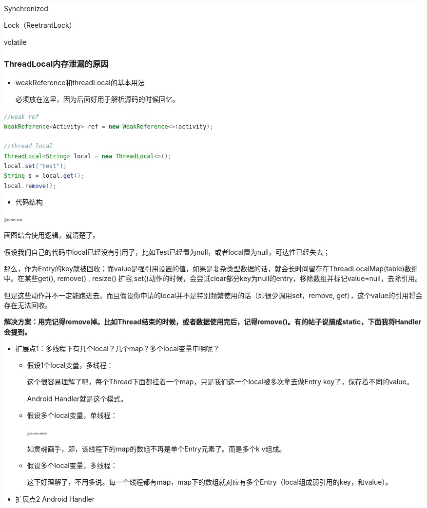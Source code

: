 Synchronized

Lock（ReetrantLock）

volatile



### ThreadLocal内存泄漏的原因

* weakReference和threadLocal的基本用法

  必须放在这里，因为后面好用于解析源码的时候回忆。

```java
//weak ref
WeakReference<Activity> ref = new WeakReference<>(activity);

//thread local
ThreadLocal<String> local = new ThreadLocal<>();
local.set("test");
String s = local.get();
local.remove();
```

* 代码结构

<img src="https://i-blog.csdnimg.cn/blog_migrate/9881acb6c08058a18504acf3a1439054.png#pic_center" alt="threadLocal" style="zoom:40%;" />

画图结合使用逻辑，就清楚了。

假设我们自己的代码中local已经没有引用了，比如Test已经置为null，或者local置为null，可达性已经失去；

那么，作为Entry的key就被回收；而value是强引用设置的值，如果是复杂类型数据的话，就会长时间留存在ThreadLocalMap(table)数组中。在某些get(), remove() , resize() 扩容,set()动作的时候，会尝试clear部分key为null的entry，移除数组并标记value=null，去除引用。

但是这些动作并不一定能跑进去。而且假设你申请的local并不是特别频繁使用的话（即很少调用set，remove, get），这个value的引用将会存在无法回收。

**解决方案：用完记得remove掉。比如Thread结束的时候，或者数据使用完后，记得remove()。有的帖子说搞成static，下面我将Handler会提到。**

* 扩展点1：多线程下有几个local？几个map？多个local变量申明呢？

  * 假设1个local变量，多线程：

    这个很容易理解了吧，每个Thread下面都挂着一个map，只是我们这一个local被多次拿去做Entry key了，保存着不同的value。

    Android Handler就是这个模式。

  * 假设多个local变量，单线程：

    <img src="https://i-blog.csdnimg.cn/blog_migrate/926da668cd9b6f8fbdc56d5b381f459d.png#pic_center" alt="threadlocalMulti" style="zoom:33%;" />

    如灵魂画手，即，该线程下的map的数组不再是单个Entry元素了。而是多个k v组成。

  * 假设多个local变量，多线程：

    这下好理解了，不用多说。每一个线程都有map，map下的数组就对应有多个Entry（local组成弱引用的key，和value）。

    


* 扩展点2 Android Handler
